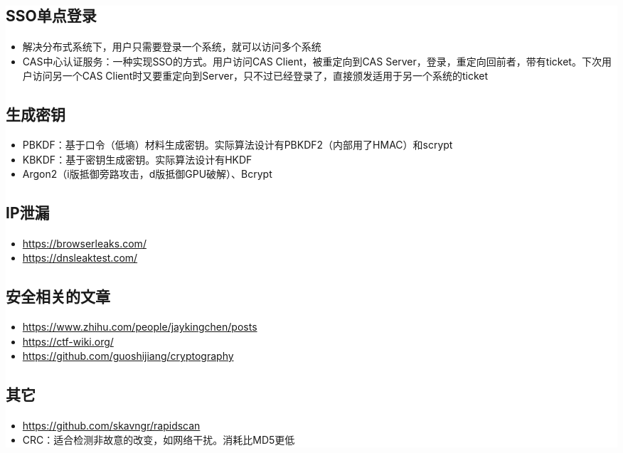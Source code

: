 
## SSO单点登录

* 解决分布式系统下，用户只需要登录一个系统，就可以访问多个系统
* CAS中心认证服务：一种实现SSO的方式。用户访问CAS Client，被重定向到CAS Server，登录，重定向回前者，带有ticket。下次用户访问另一个CAS Client时又要重定向到Server，只不过已经登录了，直接颁发适用于另一个系统的ticket

## 生成密钥

* PBKDF：基于口令（低墒）材料生成密钥。实际算法设计有PBKDF2（内部用了HMAC）和scrypt
* KBKDF：基于密钥生成密钥。实际算法设计有HKDF
* Argon2（i版抵御旁路攻击，d版抵御GPU破解）、Bcrypt

## IP泄漏

* https://browserleaks.com/
* https://dnsleaktest.com/

## 安全相关的文章

* https://www.zhihu.com/people/jaykingchen/posts
* https://ctf-wiki.org/
* https://github.com/guoshijiang/cryptography

## 其它

* https://github.com/skavngr/rapidscan
* CRC：适合检测非故意的改变，如网络干扰。消耗比MD5更低
